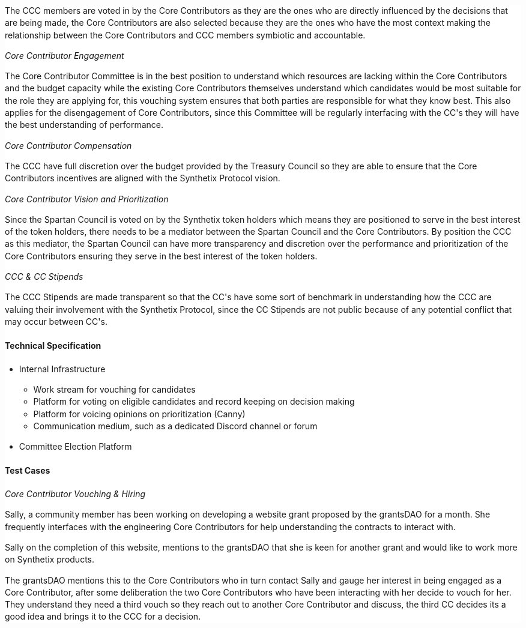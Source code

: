 The CCC members are voted in by the Core Contributors as they are the ones who are directly influenced by the decisions that are being made, the Core Contributors are also selected because they are the ones who have the most context making the relationship between the Core Contributors and CCC members symbiotic and accountable.

_Core Contributor Engagement_

The Core Contributor Committee is in the best position to understand which resources are lacking within the Core Contributors and the budget capacity while the existing Core Contributors themselves understand which candidates would be most suitable for the role they are applying for, this vouching system ensures that both parties are responsible for what they know best. This also applies for the disengagement of Core Contributors, since this Committee will be regularly interfacing with the CC's they will have the best understanding of performance.

_Core Contributor Compensation_

The CCC have full discretion over the budget provided by the Treasury Council so they are able to ensure that the Core Contributors incentives are aligned with the Synthetix Protocol vision.

_Core Contributor Vision and Prioritization_

Since the Spartan Council is voted on by the Synthetix token holders which means they are positioned to serve in the best interest of the token holders, there needs to be a mediator between the Spartan Council and the Core Contributors. By position the CCC as this mediator, the Spartan Council can have more transparency and discretion over the performance and prioritization of the Core Contributors ensuring they serve in the best interest of the token holders.

_CCC & CC Stipends_

The CCC Stipends are made transparent so that the CC's have some sort of benchmark in understanding how the CCC are valuing their involvement with the Synthetix Protocol, since the CC Stipends are not public because of any potential conflict that may occur between CC's.

#### Technical Specification

- Internal Infrastructure

  - Work stream for vouching for candidates
  - Platform for voting on eligible candidates and record keeping on decision making
  - Platform for voicing opinions on prioritization (Canny)
  - Communication medium, such as a dedicated Discord channel or forum

- Committee Election Platform

#### Test Cases

_Core Contributor Vouching & Hiring_

Sally, a community member has been working on developing a website grant proposed by the grantsDAO for a month. She frequently interfaces with the engineering Core Contributors for help understanding the contracts to interact with.

Sally on the completion of this website, mentions to the grantsDAO that she is keen for another grant and would like to work more on Synthetix products.

The grantsDAO mentions this to the Core Contributors who in turn contact Sally and gauge her interest in being engaged as a Core Contributor, after some deliberation the two Core Contributors who have been interacting with her decide to vouch for her. They understand they need a third vouch so they reach out to another Core Contributor and discuss, the third CC decides its a good idea and brings it to the CCC for a decision.
